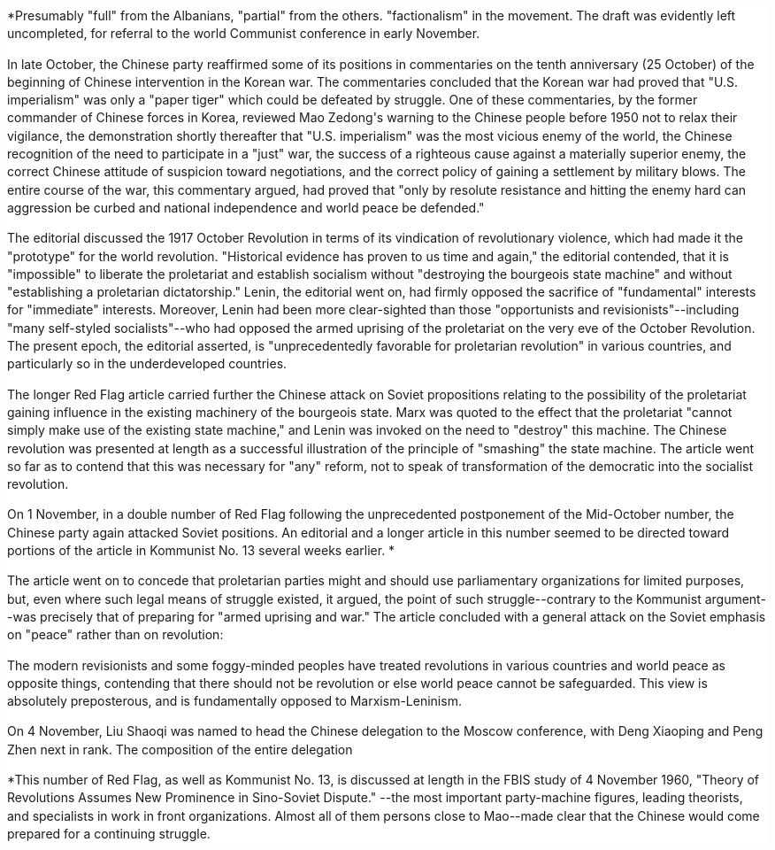 *Presumably "full" from the Albanians, "partial" from the others. "factionalism" in the movement. The draft was evidently left uncompleted, for referral to the world Communist conference in early November.

In late October, the Chinese party reaffirmed some of its positions in commentaries on the tenth anniversary (25 October) of the beginning of Chinese intervention in the Korean war. The commentaries concluded that the Korean war had proved that "U.S. imperialism" was only a "paper tiger" which could be defeated by struggle. One of these commentaries, by the former commander of Chinese forces in Korea, reviewed Mao Zedong's warning to the Chinese people before 1950 not to relax their vigilance, the demonstration shortly thereafter that "U.S. imperialism" was the most vicious enemy of the world, the Chinese recognition of the need to participate in a "just" war, the success of a righteous cause against a materially superior enemy, the correct Chinese attitude of suspicion toward negotiations, and the correct policy of gaining a settlement by military blows. The entire course of the war, this commentary argued, had proved that "only by resolute resistance and hitting the enemy hard can aggression be curbed and national independence and world peace be defended."

The editorial discussed the 1917 October Revolution in terms of its vindication of revolutionary violence, which had made it the "prototype" for the world revolution. "Historical evidence has proven to us time and again," the editorial contended, that it is "impossible" to liberate the proletariat and establish socialism without "destroying the bourgeois state machine" and without "establishing a proletarian dictatorship." Lenin, the editorial went on, had firmly opposed the sacrifice of "fundamental" interests for "immediate" interests. Moreover, Lenin had been more clear-sighted than those "opportunists and revisionists"--including "many self-styled socialists"--who had opposed the armed uprising of the proletariat on the very eve of the October Revolution. The present epoch, the editorial asserted, is "unprecedentedly favorable for proletarian revolution" in various countries, and particularly so in the underdeveloped countries.

The longer Red Flag article carried further the Chinese attack on Soviet propositions relating to the possibility of the proletariat gaining influence in the existing machinery of the bourgeois state. Marx was quoted to the effect that the proletariat "cannot simply make use of the existing state machine," and Lenin was invoked on the need to "destroy" this machine. The Chinese revolution was presented at length as a successful illustration of the principle of "smashing" the state machine. The article went so far as to contend that this was necessary for "any" reform, not to speak of transformation of the democratic into the socialist revolution.

On 1 November, in a double number of Red Flag following the unprecedented postponement of the Mid-October number, the Chinese party again attacked Soviet positions. An editorial and a longer article in this number seemed to be directed toward portions of the article in Kommunist No. 13 several weeks earlier. *

The article went on to concede that proletarian parties might and should use parliamentary organizations for limited purposes, but, even where such legal means of struggle existed, it argued, the point of such struggle--contrary to the Kommunist argument--was precisely that of preparing for "armed uprising and war." The article concluded with a general attack on the Soviet emphasis on "peace" rather than on revolution:

The modern revisionists and some foggy-minded peoples have treated revolutions in various countries and world peace as opposite things, contending that there should not be revolution or else world peace cannot be safeguarded. This view is absolutely preposterous, and is fundamentally opposed to Marxism-Leninism.

On 4 November, Liu Shaoqi was named to head the Chinese delegation to the Moscow conference, with Deng Xiaoping and Peng Zhen next in rank. The composition of the entire delegation

*This number of Red Flag, as well as Kommunist No. 13, is discussed at length in the FBIS study of 4 November 1960, "Theory of Revolutions Assumes New Prominence in Sino-Soviet Dispute." --the most important party-machine figures, leading theorists, and specialists in work in front organizations. Almost all of them persons close to Mao--made clear that the Chinese would come prepared for a continuing struggle.
